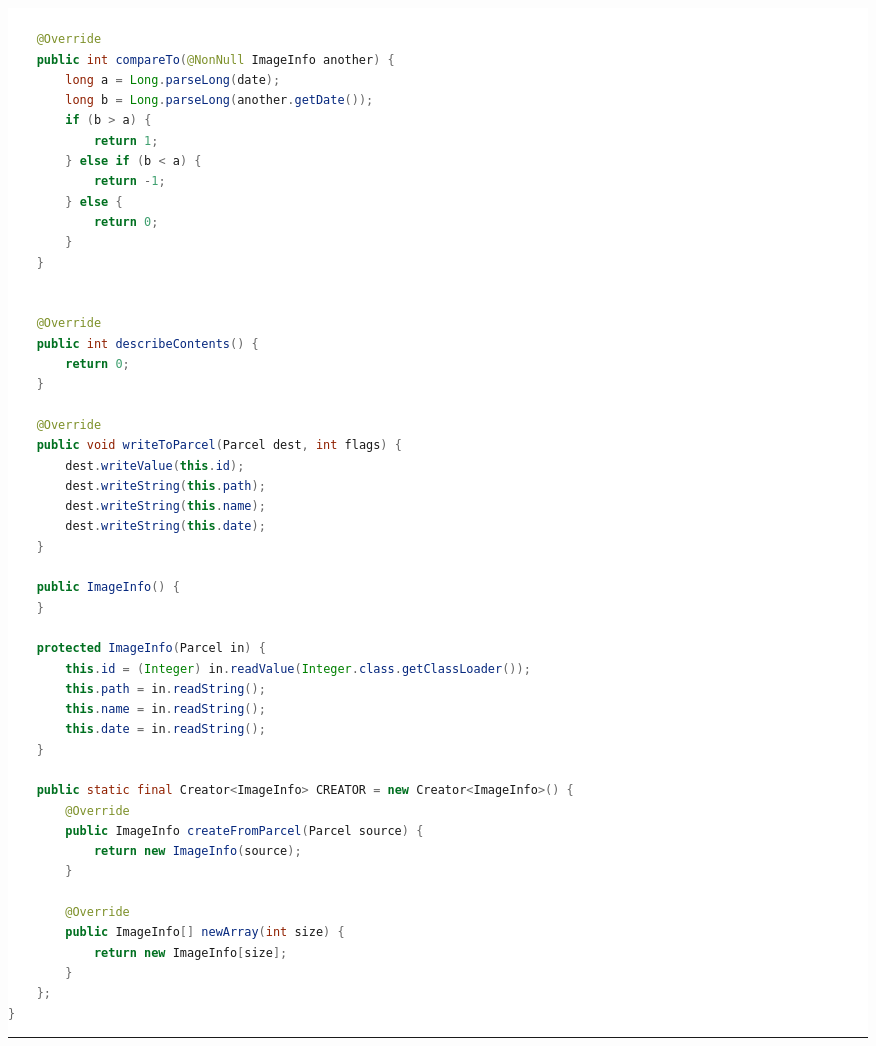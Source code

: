 ```java

    @Override
    public int compareTo(@NonNull ImageInfo another) {
        long a = Long.parseLong(date);
        long b = Long.parseLong(another.getDate());
        if (b > a) {
            return 1;
        } else if (b < a) {
            return -1;
        } else {
            return 0;
        }
    }


    @Override
    public int describeContents() {
        return 0;
    }

    @Override
    public void writeToParcel(Parcel dest, int flags) {
        dest.writeValue(this.id);
        dest.writeString(this.path);
        dest.writeString(this.name);
        dest.writeString(this.date);
    }

    public ImageInfo() {
    }

    protected ImageInfo(Parcel in) {
        this.id = (Integer) in.readValue(Integer.class.getClassLoader());
        this.path = in.readString();
        this.name = in.readString();
        this.date = in.readString();
    }

    public static final Creator<ImageInfo> CREATOR = new Creator<ImageInfo>() {
        @Override
        public ImageInfo createFromParcel(Parcel source) {
            return new ImageInfo(source);
        }

        @Override
        public ImageInfo[] newArray(int size) {
            return new ImageInfo[size];
        }
    };
}

```

---